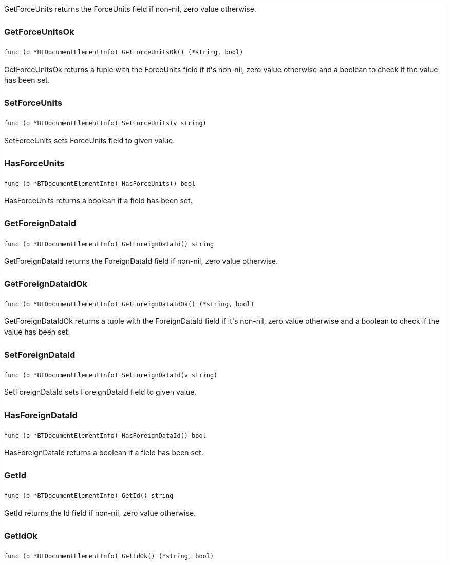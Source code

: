 GetForceUnits returns the ForceUnits field if non-nil, zero value otherwise.

### GetForceUnitsOk

`func (o *BTDocumentElementInfo) GetForceUnitsOk() (*string, bool)`

GetForceUnitsOk returns a tuple with the ForceUnits field if it's non-nil, zero value otherwise
and a boolean to check if the value has been set.

### SetForceUnits

`func (o *BTDocumentElementInfo) SetForceUnits(v string)`

SetForceUnits sets ForceUnits field to given value.

### HasForceUnits

`func (o *BTDocumentElementInfo) HasForceUnits() bool`

HasForceUnits returns a boolean if a field has been set.

### GetForeignDataId

`func (o *BTDocumentElementInfo) GetForeignDataId() string`

GetForeignDataId returns the ForeignDataId field if non-nil, zero value otherwise.

### GetForeignDataIdOk

`func (o *BTDocumentElementInfo) GetForeignDataIdOk() (*string, bool)`

GetForeignDataIdOk returns a tuple with the ForeignDataId field if it's non-nil, zero value otherwise
and a boolean to check if the value has been set.

### SetForeignDataId

`func (o *BTDocumentElementInfo) SetForeignDataId(v string)`

SetForeignDataId sets ForeignDataId field to given value.

### HasForeignDataId

`func (o *BTDocumentElementInfo) HasForeignDataId() bool`

HasForeignDataId returns a boolean if a field has been set.

### GetId

`func (o *BTDocumentElementInfo) GetId() string`

GetId returns the Id field if non-nil, zero value otherwise.

### GetIdOk

`func (o *BTDocumentElementInfo) GetIdOk() (*string, bool)`
